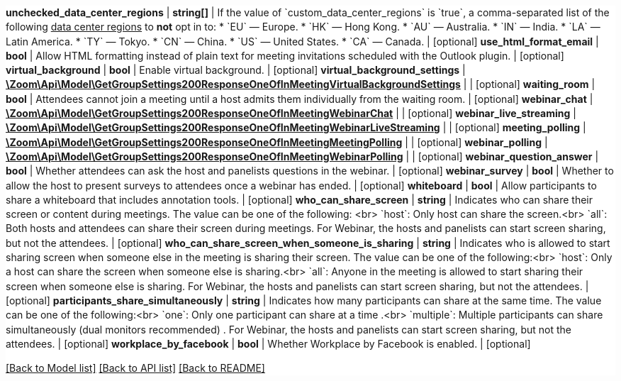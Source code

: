 **unchecked_data_center_regions** | **string[]** | If the value of &#x60;custom_data_center_regions&#x60; is &#x60;true&#x60;, a comma-separated list of the following [data center regions](https://support.zoom.us/hc/en-us/articles/360059254691-Datacenter-abbreviation-list) to **not** opt in to:  * &#x60;EU&#x60; — Europe.  * &#x60;HK&#x60; — Hong Kong.  * &#x60;AU&#x60; — Australia.  * &#x60;IN&#x60; — India.  * &#x60;LA&#x60; — Latin America.  * &#x60;TY&#x60; — Tokyo.  * &#x60;CN&#x60; — China.  * &#x60;US&#x60; — United States.  * &#x60;CA&#x60; — Canada. | [optional]
**use_html_format_email** | **bool** | Allow  HTML formatting instead of plain text for meeting invitations scheduled with the Outlook plugin. | [optional]
**virtual_background** | **bool** | Enable virtual background. | [optional]
**virtual_background_settings** | [**\Zoom\Api\Model\GetGroupSettings200ResponseOneOfInMeetingVirtualBackgroundSettings**](GetGroupSettings200ResponseOneOfInMeetingVirtualBackgroundSettings.md) |  | [optional]
**waiting_room** | **bool** | Attendees cannot join a meeting until a host admits them individually from the waiting room. | [optional]
**webinar_chat** | [**\Zoom\Api\Model\GetGroupSettings200ResponseOneOfInMeetingWebinarChat**](GetGroupSettings200ResponseOneOfInMeetingWebinarChat.md) |  | [optional]
**webinar_live_streaming** | [**\Zoom\Api\Model\GetGroupSettings200ResponseOneOfInMeetingWebinarLiveStreaming**](GetGroupSettings200ResponseOneOfInMeetingWebinarLiveStreaming.md) |  | [optional]
**meeting_polling** | [**\Zoom\Api\Model\GetGroupSettings200ResponseOneOfInMeetingMeetingPolling**](GetGroupSettings200ResponseOneOfInMeetingMeetingPolling.md) |  | [optional]
**webinar_polling** | [**\Zoom\Api\Model\GetGroupSettings200ResponseOneOfInMeetingWebinarPolling**](GetGroupSettings200ResponseOneOfInMeetingWebinarPolling.md) |  | [optional]
**webinar_question_answer** | **bool** | Whether attendees can ask the host and panelists questions in the webinar. | [optional]
**webinar_survey** | **bool** | Whether to allow the host to present surveys to attendees once a webinar has ended. | [optional]
**whiteboard** | **bool** | Allow participants to share a whiteboard that includes annotation tools. | [optional]
**who_can_share_screen** | **string** | Indicates who can share their screen or content during meetings. The value can be one of the following: &lt;br&gt; &#x60;host&#x60;: Only host can share the screen.&lt;br&gt; &#x60;all&#x60;: Both hosts and attendees can share their screen during meetings. For Webinar, the hosts and panelists can start screen sharing, but not the attendees. | [optional]
**who_can_share_screen_when_someone_is_sharing** | **string** | Indicates who is allowed to start sharing screen when someone else in the meeting is sharing their screen. The value can be one of the following:&lt;br&gt; &#x60;host&#x60;: Only a host can share the screen when someone else is sharing.&lt;br&gt; &#x60;all&#x60;: Anyone in the meeting is allowed to start sharing their screen when someone else is sharing. For Webinar, the hosts and panelists can start screen sharing, but not the attendees. | [optional]
**participants_share_simultaneously** | **string** | Indicates how many participants can share at the same time. The value can be one of the following:&lt;br&gt; &#x60;one&#x60;: Only one participant can share at a time .&lt;br&gt; &#x60;multiple&#x60;: Multiple participants can share simultaneously (dual monitors recommended) . For Webinar, the hosts and panelists can start screen sharing, but not the attendees. | [optional]
**workplace_by_facebook** | **bool** | Whether Workplace by Facebook is enabled. | [optional]

[[Back to Model list]](../../README.md#models) [[Back to API list]](../../README.md#endpoints) [[Back to README]](../../README.md)
